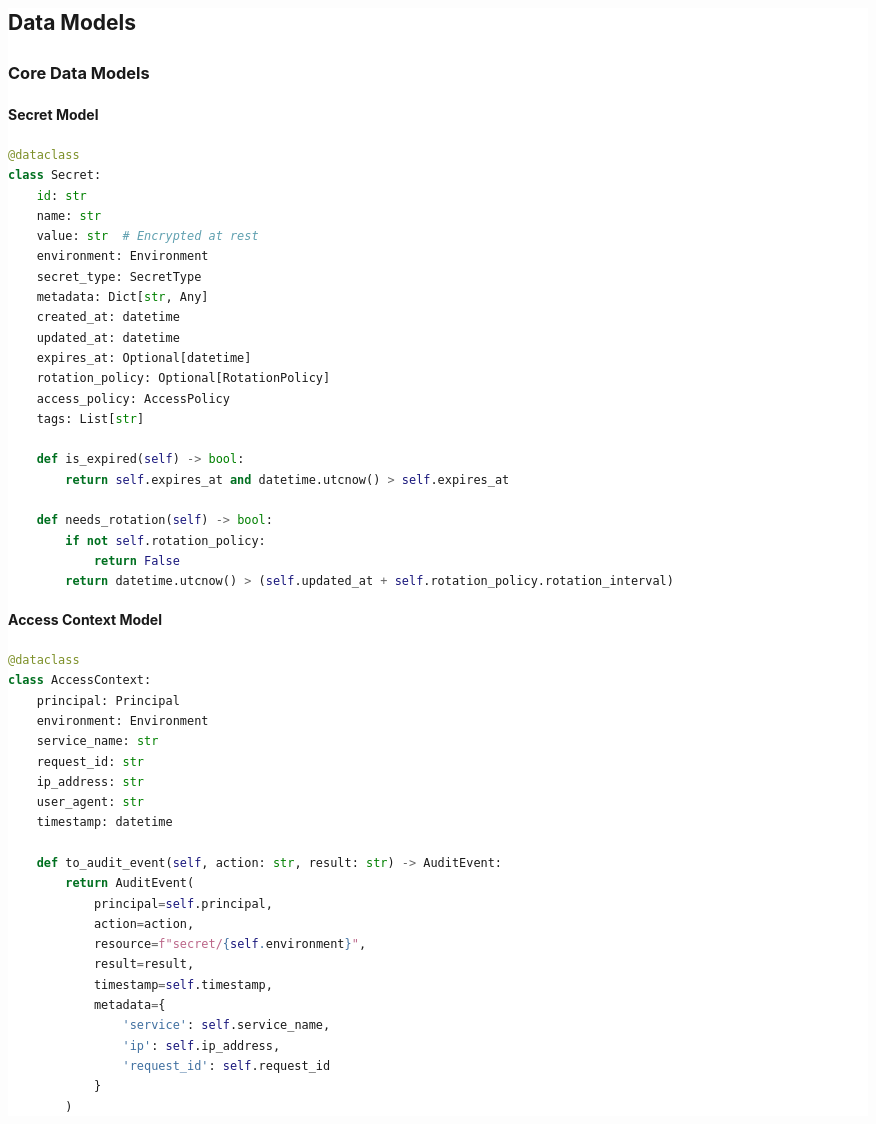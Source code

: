 ## Data Models

### Core Data Models

#### Secret Model
```python
@dataclass
class Secret:
    id: str
    name: str
    value: str  # Encrypted at rest
    environment: Environment
    secret_type: SecretType
    metadata: Dict[str, Any]
    created_at: datetime
    updated_at: datetime
    expires_at: Optional[datetime]
    rotation_policy: Optional[RotationPolicy]
    access_policy: AccessPolicy
    tags: List[str]
    
    def is_expired(self) -> bool:
        return self.expires_at and datetime.utcnow() > self.expires_at
    
    def needs_rotation(self) -> bool:
        if not self.rotation_policy:
            return False
        return datetime.utcnow() > (self.updated_at + self.rotation_policy.rotation_interval)
```

#### Access Context Model
```python
@dataclass
class AccessContext:
    principal: Principal
    environment: Environment
    service_name: str
    request_id: str
    ip_address: str
    user_agent: str
    timestamp: datetime
    
    def to_audit_event(self, action: str, result: str) -> AuditEvent:
        return AuditEvent(
            principal=self.principal,
            action=action,
            resource=f"secret/{self.environment}",
            result=result,
            timestamp=self.timestamp,
            metadata={
                'service': self.service_name,
                'ip': self.ip_address,
                'request_id': self.request_id
            }
        )
```

